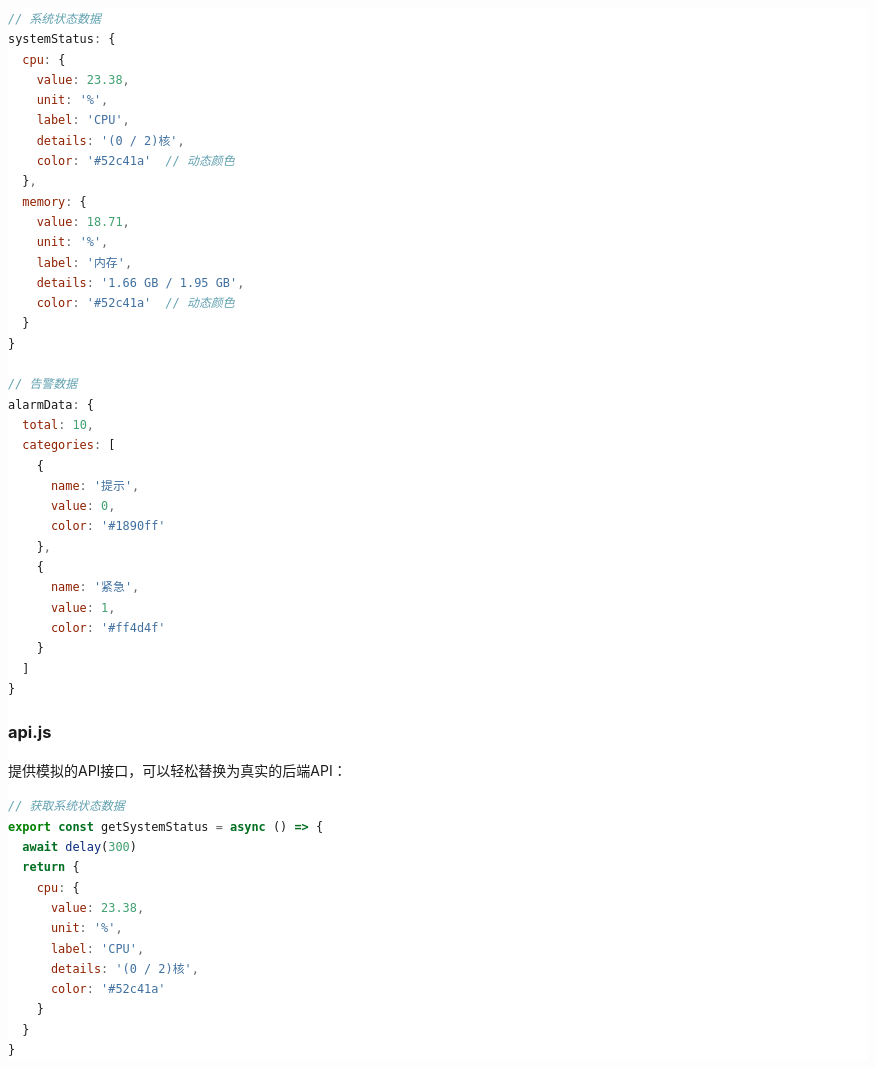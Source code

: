 ```javascript
// 系统状态数据
systemStatus: {
  cpu: { 
    value: 23.38, 
    unit: '%', 
    label: 'CPU', 
    details: '(0 / 2)核',
    color: '#52c41a'  // 动态颜色
  },
  memory: { 
    value: 18.71, 
    unit: '%', 
    label: '内存', 
    details: '1.66 GB / 1.95 GB',
    color: '#52c41a'  // 动态颜色
  }
}

// 告警数据
alarmData: {
  total: 10,
  categories: [
    {
      name: '提示',
      value: 0,
      color: '#1890ff'
    },
    {
      name: '紧急',
      value: 1,
      color: '#ff4d4f'
    }
  ]
}
```

### api.js
提供模拟的API接口，可以轻松替换为真实的后端API：

```javascript
// 获取系统状态数据
export const getSystemStatus = async () => {
  await delay(300)
  return {
    cpu: {
      value: 23.38,
      unit: '%',
      label: 'CPU',
      details: '(0 / 2)核',
      color: '#52c41a'
    }
  }
}
```
